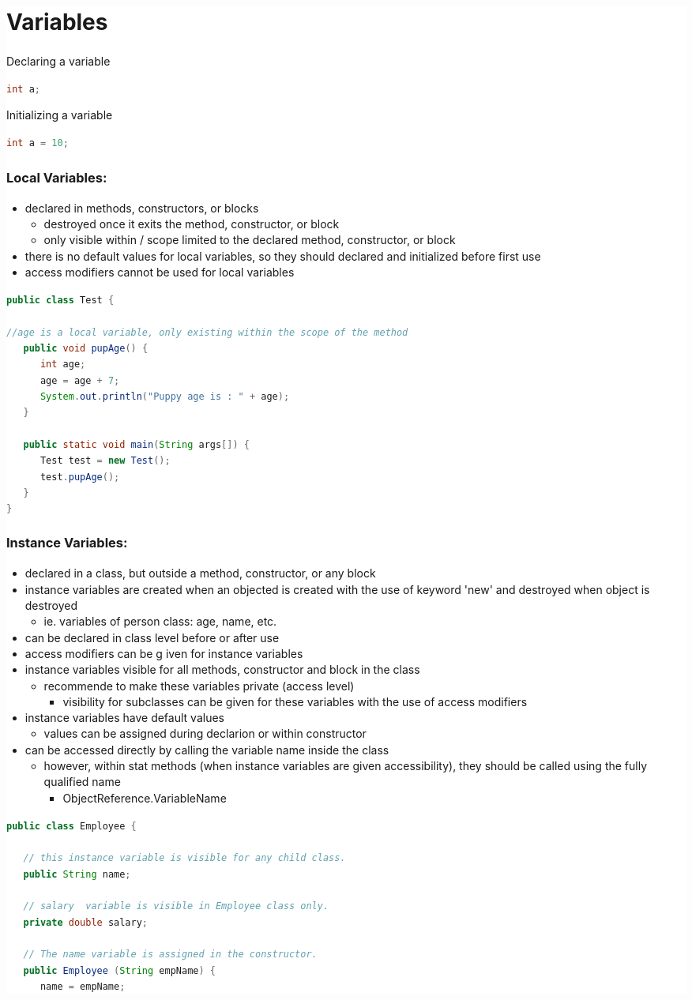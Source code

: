 # Variables

Declaring a variable
```java
int a;
```

Initializing a variable
```java
int a = 10;
```

### Local Variables:
-  declared in methods, constructors, or blocks
    -  destroyed once it exits the method, constructor, or block
    -  only visible within / scope limited to the declared method, constructor, or block
-  there is no default values for local variables, so they should declared and initialized before first use
-  access modifiers cannot be used for local variables
```java
public class Test {

//age is a local variable, only existing within the scope of the method
   public void pupAge() {
      int age;
      age = age + 7;
      System.out.println("Puppy age is : " + age);
   }

   public static void main(String args[]) {
      Test test = new Test();
      test.pupAge();
   }
}
```

### Instance Variables:
-  declared in a class, but outside a method, constructor, or any block
-  instance variables are created when an objected is created with the use of keyword 'new' and destroyed when object is destroyed
    -  ie. variables of person class: age, name, etc.
-  can be declared in class level before or after use
-  access modifiers can be g iven for instance variables
-  instance variables visible for all methods, constructor and block in the class
    -  recommende to make these variables private (access level)
        -  visibility for subclasses can be given for these variables with the use of access modifiers
-  instance variables have default values
    -  values can be assigned during declarion or within constructor
-  can be accessed directly by calling the variable name inside the class
    -  however, within stat methods (when instance variables are given accessibility), they should be called using the fully qualified name
        -  ObjectReference.VariableName
```java
public class Employee {

   // this instance variable is visible for any child class.
   public String name;

   // salary  variable is visible in Employee class only.
   private double salary;

   // The name variable is assigned in the constructor.
   public Employee (String empName) {
      name = empName;
```